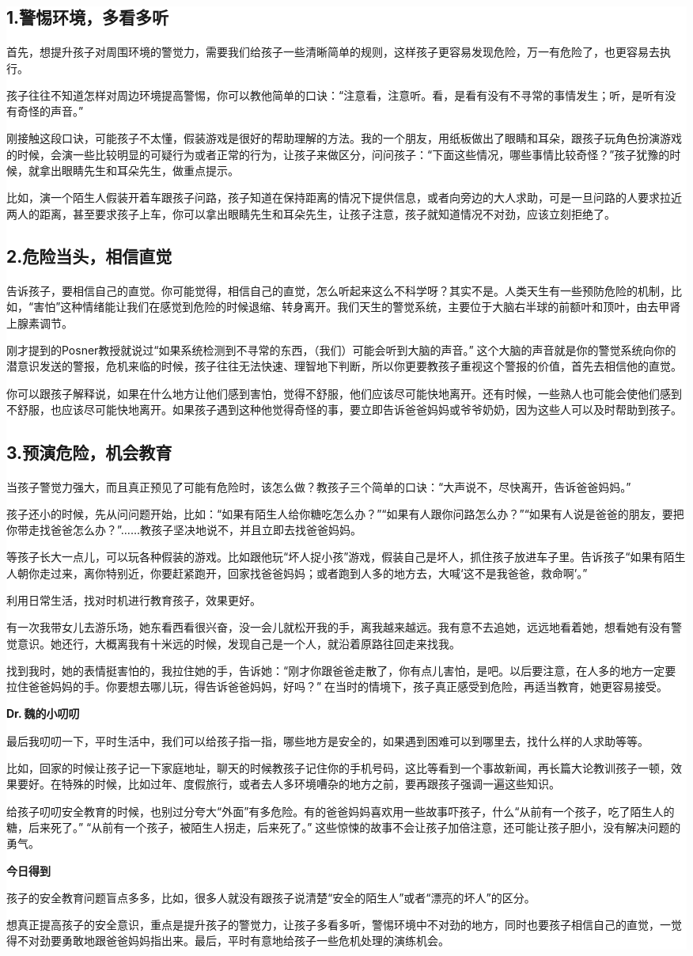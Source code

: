 ## 1.警惕环境，多看多听

首先，想提升孩子对周围环境的警觉力，需要我们给孩子一些清晰简单的规则，这样孩子更容易发现危险，万一有危险了，也更容易去执行。

孩子往往不知道怎样对周边环境提高警惕，你可以教他简单的口诀：“注意看，注意听。看，是看有没有不寻常的事情发生；听，是听有没有奇怪的声音。”

刚接触这段口诀，可能孩子不太懂，假装游戏是很好的帮助理解的方法。我的一个朋友，用纸板做出了眼睛和耳朵，跟孩子玩角色扮演游戏的时候，会演一些比较明显的可疑行为或者正常的行为，让孩子来做区分，问问孩子：“下面这些情况，哪些事情比较奇怪？”孩子犹豫的时候，就拿出眼睛先生和耳朵先生，做重点提示。

比如，演一个陌生人假装开着车跟孩子问路，孩子知道在保持距离的情况下提供信息，或者向旁边的大人求助，可是一旦问路的人要求拉近两人的距离，甚至要求孩子上车，你可以拿出眼睛先生和耳朵先生，让孩子注意，孩子就知道情况不对劲，应该立刻拒绝了。

## 2.危险当头，相信直觉

告诉孩子，要相信自己的直觉。你可能觉得，相信自己的直觉，怎么听起来这么不科学呀？其实不是。人类天生有一些预防危险的机制，比如，“害怕”这种情绪能让我们在感觉到危险的时候退缩、转身离开。我们天生的警觉系统，主要位于大脑右半球的前额叶和顶叶，由去甲肾上腺素调节。

刚才提到的Posner教授就说过“如果系统检测到不寻常的东西，（我们）可能会听到大脑的声音。” 这个大脑的声音就是你的警觉系统向你的潜意识发送的警报，危机来临的时候，孩子往往无法快速、理智地下判断，所以你更要教孩子重视这个警报的价值，首先去相信他的直觉。

你可以跟孩子解释说，如果在什么地方让他们感到害怕，觉得不舒服，他们应该尽可能快地离开。还有时候，一些熟人也可能会使他们感到不舒服，也应该尽可能快地离开。如果孩子遇到这种他觉得奇怪的事，要立即告诉爸爸妈妈或爷爷奶奶，因为这些人可以及时帮助到孩子。

## 3.预演危险，机会教育

当孩子警觉力强大，而且真正预见了可能有危险时，该怎么做？教孩子三个简单的口诀：“大声说不，尽快离开，告诉爸爸妈妈。” 

孩子还小的时候，先从问问题开始，比如：“如果有陌生人给你糖吃怎么办？”“如果有人跟你问路怎么办？”“如果有人说是爸爸的朋友，要把你带走找爸爸怎么办？”......教孩子坚决地说不，并且立即去找爸爸妈妈。

等孩子长大一点儿，可以玩各种假装的游戏。比如跟他玩“坏人捉小孩”游戏，假装自己是坏人，抓住孩子放进车子里。告诉孩子“如果有陌生人朝你走过来，离你特别近，你要赶紧跑开，回家找爸爸妈妈；或者跑到人多的地方去，大喊‘这不是我爸爸，救命啊’。”

利用日常生活，找对时机进行教育孩子，效果更好。

有一次我带女儿去游乐场，她东看西看很兴奋，没一会儿就松开我的手，离我越来越远。我有意不去追她，远远地看着她，想看她有没有警觉意识。她还行，大概离我有十米远的时候，发现自己是一个人，就沿着原路往回走来找我。

找到我时，她的表情挺害怕的，我拉住她的手，告诉她：“刚才你跟爸爸走散了，你有点儿害怕，是吧。以后要注意，在人多的地方一定要拉住爸爸妈妈的手。你要想去哪儿玩，得告诉爸爸妈妈，好吗？” 在当时的情境下，孩子真正感受到危险，再适当教育，她更容易接受。

 **Dr. 魏的小叨叨**

最后我叨叨一下，平时生活中，我们可以给孩子指一指，哪些地方是安全的，如果遇到困难可以到哪里去，找什么样的人求助等等。

比如，回家的时候让孩子记一下家庭地址，聊天的时候教孩子记住你的手机号码，这比等看到一个事故新闻，再长篇大论教训孩子一顿，效果要好。在特殊的时候，比如过年、度假旅行，或者去人多环境嘈杂的地方之前，要再跟孩子强调一遍这些知识。

给孩子叨叨安全教育的时候，也别过分夸大“外面”有多危险。有的爸爸妈妈喜欢用一些故事吓孩子，什么“从前有一个孩子，吃了陌生人的糖，后来死了。” “从前有一个孩子，被陌生人拐走，后来死了。” 这些惊悚的故事不会让孩子加倍注意，还可能让孩子胆小，没有解决问题的勇气。

 **今日得到**

孩子的安全教育问题盲点多多，比如，很多人就没有跟孩子说清楚“安全的陌生人”或者“漂亮的坏人”的区分。

想真正提高孩子的安全意识，重点是提升孩子的警觉力，让孩子多看多听，警惕环境中不对劲的地方，同时也要孩子相信自己的直觉，一觉得不对劲要勇敢地跟爸爸妈妈指出来。最后，平时有意地给孩子一些危机处理的演练机会。
